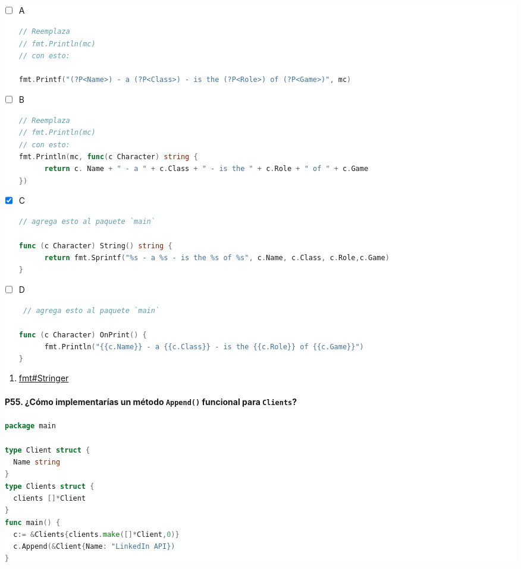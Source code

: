 - [ ] A

  ```go
  // Reemplaza
  // fmt.Println(mc)
  // con esto:

  fmt.Printf("(?P<Name>) - a (?P<Class>) - is the (?P<Role>) of (?P<Game>)", mc)
  ```

- [ ] B

  ```go
  // Reemplaza
  // fmt.Println(mc)
  // con esto:
  fmt.Println(mc, func(c Character) string {
        return c. Name + " - a " + c.Class + " - is the " + c.Role + " of " + c.Game
  })
  ```

- [x] C

  ```go
  // agrega esto al paquete `main`

  func (c Character) String() string {
        return fmt.Sprintf("%s - a %s - is the %s of %s", c.Name, c.Class, c.Role,c.Game)
  }
  ```

- [ ] D

  ```go
   // agrega esto al paquete `main`

  func (c Character) OnPrint() {
        fmt.Println("{{c.Name}} - a {{c.Class}} - is the {{c.Role}} of {{c.Game}}")
  }
  ```

1. [fmt#Stringer](https://pkg.go.dev/fmt#Stringer)

#### P55. ¿Cómo implementarías un método `Append()` funcional para `Clients`?

```go
package main

type Client struct {
  Name string
}
type Clients struct {
  clients []*Client
}
func main() {
  c:= &Clients{clients.make([]*Client,0)}
  c.Append(&Client{Name: "LinkedIn API})
}
```
